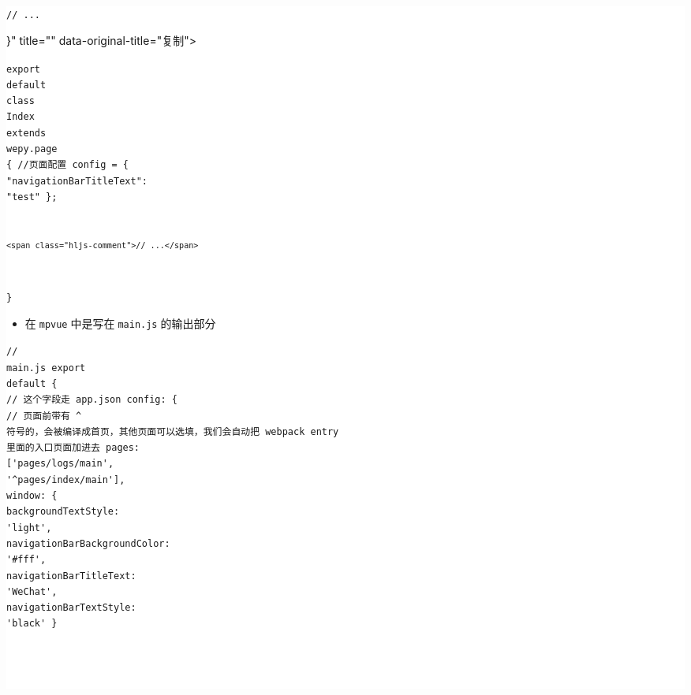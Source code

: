     // ...
}" title="" data-original-title="&#x590D;&#x5236;"></span> <span type="button" class="saveToNote code-tool" data-toggle="tooltip" data-placement="top" title="" data-original-title="&#x653E;&#x8FDB;&#x7B14;&#x8BB0;"></span></div></div><pre class="javascript hljs"><code class="js"><span class="hljs-keyword">export</span> <span class="hljs-keyword">default</span> <span class="hljs-class"><span class="hljs-keyword">class</span> <span class="hljs-title">Index</span> <span class="hljs-keyword">extends</span> <span class="hljs-title">wepy</span>.<span class="hljs-title">page</span> </span>{
    <span class="hljs-comment">//&#x9875;&#x9762;&#x914D;&#x7F6E;</span>
    config = {
        <span class="hljs-string">&quot;navigationBarTitleText&quot;</span>: <span class="hljs-string">&quot;test&quot;</span>
    };

    <span class="hljs-comment">// ...</span>
}</code></pre><ul><li>&#x5728; <code>mpvue</code> &#x4E2D;&#x662F;&#x5199;&#x5728; <code>main.js</code> &#x7684;&#x8F93;&#x51FA;&#x90E8;&#x5206;</li></ul><div class="widget-codetool" style="display:none"><div class="widget-codetool--inner"><span class="selectCode code-tool" data-toggle="tooltip" data-placement="top" title="" data-original-title="&#x5168;&#x9009;"></span> <span type="button" class="copyCode code-tool" data-toggle="tooltip" data-placement="top" data-clipboard-text="// main.js
export default {
  // &#x8FD9;&#x4E2A;&#x5B57;&#x6BB5;&#x8D70; app.json
  config: {
    // &#x9875;&#x9762;&#x524D;&#x5E26;&#x6709; ^ &#x7B26;&#x53F7;&#x7684;&#xFF0C;&#x4F1A;&#x88AB;&#x7F16;&#x8BD1;&#x6210;&#x9996;&#x9875;&#xFF0C;&#x5176;&#x4ED6;&#x9875;&#x9762;&#x53EF;&#x4EE5;&#x9009;&#x586B;&#xFF0C;&#x6211;&#x4EEC;&#x4F1A;&#x81EA;&#x52A8;&#x628A; webpack entry &#x91CC;&#x9762;&#x7684;&#x5165;&#x53E3;&#x9875;&#x9762;&#x52A0;&#x8FDB;&#x53BB;
    pages: [&apos;pages/logs/main&apos;, &apos;^pages/index/main&apos;],
    window: {
      backgroundTextStyle: &apos;light&apos;,
      navigationBarBackgroundColor: &apos;#fff&apos;,
      navigationBarTitleText: &apos;WeChat&apos;,
      navigationBarTextStyle: &apos;black&apos;
    }
  }
}

// src/pages/logs/main.js
export default {
  config: {
    navigationBarTitleText: &apos;&#x67E5;&#x770B;&#x542F;&#x52A8;&#x65E5;&#x5FD7;&apos;
  }
}" title="" data-original-title="&#x590D;&#x5236;"></span> <span type="button" class="saveToNote code-tool" data-toggle="tooltip" data-placement="top" title="" data-original-title="&#x653E;&#x8FDB;&#x7B14;&#x8BB0;"></span></div></div><pre class="javascript hljs"><code class="js"><span class="hljs-comment">// main.js</span>
<span class="hljs-keyword">export</span> <span class="hljs-keyword">default</span> {
  <span class="hljs-comment">// &#x8FD9;&#x4E2A;&#x5B57;&#x6BB5;&#x8D70; app.json</span>
  config: {
    <span class="hljs-comment">// &#x9875;&#x9762;&#x524D;&#x5E26;&#x6709; ^ &#x7B26;&#x53F7;&#x7684;&#xFF0C;&#x4F1A;&#x88AB;&#x7F16;&#x8BD1;&#x6210;&#x9996;&#x9875;&#xFF0C;&#x5176;&#x4ED6;&#x9875;&#x9762;&#x53EF;&#x4EE5;&#x9009;&#x586B;&#xFF0C;&#x6211;&#x4EEC;&#x4F1A;&#x81EA;&#x52A8;&#x628A; webpack entry &#x91CC;&#x9762;&#x7684;&#x5165;&#x53E3;&#x9875;&#x9762;&#x52A0;&#x8FDB;&#x53BB;</span>
    pages: [<span class="hljs-string">&apos;pages/logs/main&apos;</span>, <span class="hljs-string">&apos;^pages/index/main&apos;</span>],
    <span class="hljs-attr">window</span>: {
      <span class="hljs-attr">backgroundTextStyle</span>: <span class="hljs-string">&apos;light&apos;</span>,
      <span class="hljs-attr">navigationBarBackgroundColor</span>: <span class="hljs-string">&apos;#fff&apos;</span>,
      <span class="hljs-attr">navigationBarTitleText</span>: <span class="hljs-string">&apos;WeChat&apos;</span>,
      <span class="hljs-attr">navigationBarTextStyle</span>: <span class="hljs-string">&apos;black&apos;</span>
    }